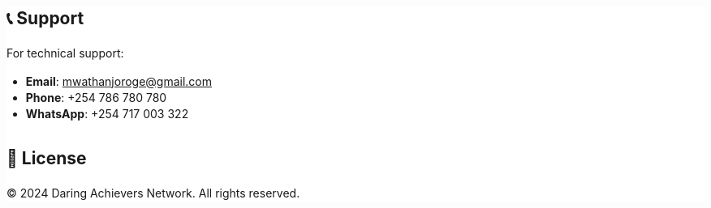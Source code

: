 ## 📞 Support

For technical support:
- **Email**: mwathanjoroge@gmail.com
- **Phone**: +254 786 780 780
- **WhatsApp**: +254 717 003 322

## 📄 License

© 2024 Daring Achievers Network. All rights reserved.